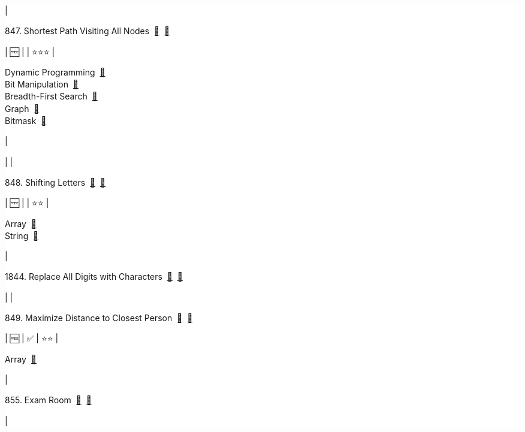 | <dl><dt>847. Shortest Path Visiting All Nodes&nbsp;&nbsp;[:link:](https://leetcode.com/problems/shortest-path-visiting-all-nodes)&nbsp;&nbsp;[:memo:](../Notes/Questions/0847__shortest-path-visiting-all-nodes)</dt></dl>                                                                                  | 🆓    |        | ⭐️⭐️⭐️     | <dl><dt>Dynamic Programming&nbsp;&nbsp;[:link:](https://leetcode.com/tag/dynamic-programming)</dt><dt>Bit Manipulation&nbsp;&nbsp;[:link:](https://leetcode.com/tag/bit-manipulation)</dt><dt>Breadth-First Search&nbsp;&nbsp;[:link:](https://leetcode.com/tag/breadth-first-search)</dt><dt>Graph&nbsp;&nbsp;[:link:](https://leetcode.com/tag/graph)</dt><dt>Bitmask&nbsp;&nbsp;[:link:](https://leetcode.com/tag/bitmask)</dt></dl>                                                                                                                                               | <dl></dl>                                                                                                                                                                                                                                                                                                                                                                                                                                                                                                                                                                                                                                                                                                                                                                                                    |
| <dl><dt>848. Shifting Letters&nbsp;&nbsp;[:link:](https://leetcode.com/problems/shifting-letters)&nbsp;&nbsp;[:memo:](../Notes/Questions/0848__shifting-letters)</dt></dl>                                                                                                                                  | 🆓    |        | ⭐️⭐️       | <dl><dt>Array&nbsp;&nbsp;[:link:](https://leetcode.com/tag/array)</dt><dt>String&nbsp;&nbsp;[:link:](https://leetcode.com/tag/string)</dt></dl>                                                                                                                                                                                                                                                                                                                                                                                                                                       | <dl><dt>1844. Replace All Digits with Characters&nbsp;&nbsp;[:link:](https://leetcode.com/problems/replace-all-digits-with-characters)&nbsp;&nbsp;[:memo:](../Notes/Questions/1844__replace-all-digits-with-characters)</dt></dl>                                                                                                                                                                                                                                                                                                                                                                                                                                                                                                                                                                            |
| <dl><dt>849. Maximize Distance to Closest Person&nbsp;&nbsp;[:link:](https://leetcode.com/problems/maximize-distance-to-closest-person)&nbsp;&nbsp;[:memo:](../Notes/Questions/0849__maximize-distance-to-closest-person)</dt></dl>                                                                         | 🆓    | ✅      | ⭐️⭐️       | <dl><dt>Array&nbsp;&nbsp;[:link:](https://leetcode.com/tag/array)</dt></dl>                                                                                                                                                                                                                                                                                                                                                                                                                                                                                                           | <dl><dt>855. Exam Room&nbsp;&nbsp;[:link:](https://leetcode.com/problems/exam-room)&nbsp;&nbsp;[:memo:](../Notes/Questions/0855__exam-room)</dt></dl>                                                                                                                                                                                                                                                                                                                                                                                                                                                                                                                                                                                                                                                        |